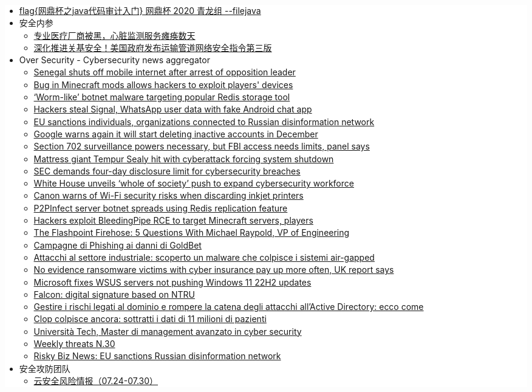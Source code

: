   - [flag{网鼎杯之java代码审计入门}  网鼎杯 2020 青龙组 --filejava](https://mp.weixin.qq.com/s?__biz=MzU0MzkzOTYzOQ==&mid=2247487748&idx=1&sn=b65c2241bccb13d3b3e93258ad2bf618&chksm=fb029c5ccc75154ad892f7dcfda96cab3e8d4da8b122341f6d3209a13f363ff0e3ec6878d0c7&scene=58&subscene=0#rd)
- 安全内参
  - [专业医疗厂商被黑，心脏监测服务瘫痪数天](https://mp.weixin.qq.com/s?__biz=MzI4NDY2MDMwMw==&mid=2247509365&idx=1&sn=33c032ce190790d7fa9992a152d02d3a&chksm=ebfae255dc8d6b43902138438b4c747f9c882ff851fa3de2b3b5b494550d7fd748e863bb054d&scene=58&subscene=0#rd)
  - [深化推进关基安全！美国政府发布运输管道网络安全指令第三版](https://mp.weixin.qq.com/s?__biz=MzI4NDY2MDMwMw==&mid=2247509365&idx=2&sn=181b0f44d5255fbde13b37484c162bec&chksm=ebfae255dc8d6b4303ba22e4f68b936f61dd2a13af04523e75fc06c857188a56bbeb5b67a98d&scene=58&subscene=0#rd)
- Over Security - Cybersecurity news aggregator
  - [Senegal shuts off mobile internet after arrest of opposition leader](https://therecord.media/senegal-shuts-off-mobile-internet-access)
  - [Bug in Minecraft mods allows hackers to exploit players' devices](https://therecord.media/minecraft-bug-allows-hackers-in)
  - [‘Worm-like’ botnet malware targeting popular Redis storage tool](https://therecord.media/redis-malware-worm-botnet)
  - [Hackers steal Signal, WhatsApp user data with fake Android chat app](https://www.bleepingcomputer.com/news/security/hackers-steal-signal-whatsapp-user-data-with-fake-android-chat-app/)
  - [EU sanctions individuals, organizations connected to Russian disinformation network](https://therecord.media/eu-sanctions-russian-operation-rnn-media)
  - [Google warns again it will start deleting inactive accounts in December](https://www.bleepingcomputer.com/news/google/google-warns-again-it-will-start-deleting-inactive-accounts-in-december/)
  - [Section 702 surveillance powers necessary, but FBI access needs limits, panel says](https://therecord.media/fisa-powers-necessary-fbi-needs-limits)
  - [Mattress giant Tempur Sealy hit with cyberattack forcing system shutdown](https://therecord.media/mattress-giant-tempur-sealy-cyberattack)
  - [SEC demands four-day disclosure limit for cybersecurity breaches](https://nakedsecurity.sophos.com/2023/07/31/sec-demands-four-day-disclosure-limit-for-cybersecurity-breaches/)
  - [White House unveils ‘whole of society’ push to expand cybersecurity workforce](https://therecord.media/white-house-unveils-cybersecurity-workforce-strategy)
  - [Canon warns of Wi-Fi security risks when discarding inkjet printers](https://www.bleepingcomputer.com/news/security/canon-warns-of-wi-fi-security-risks-when-discarding-inkjet-printers/)
  - [P2PInfect server botnet spreads using Redis replication feature](https://www.bleepingcomputer.com/news/security/p2pinfect-server-botnet-spreads-using-redis-replication-feature/)
  - [Hackers exploit BleedingPipe RCE to target Minecraft servers, players](https://www.bleepingcomputer.com/news/security/hackers-exploit-bleedingpipe-rce-to-target-minecraft-servers-players/)
  - [The Flashpoint Firehose: 5 Questions With Michael Raypold, VP of Engineering](https://flashpoint.io/blog/firehose-michael-raypold/)
  - [Campagne di Phishing ai danni di GoldBet](https://www.d3lab.net/campagne-di-phishing-ai-danni-di-goldbet/)
  - [Attacchi al settore industriale: scoperto un malware che colpisce i sistemi air-gapped](https://www.securityinfo.it/2023/07/31/attacchi-al-settore-industriale-scoperto-un-malware-che-colpisce-i-sistemi-air-gapped/)
  - [No evidence ransomware victims with cyber insurance pay up more often, UK report says](https://therecord.media/ransomware-cyber-insurance-payments-uk-report)
  - [Microsoft fixes WSUS servers not pushing Windows 11 22H2 updates](https://www.bleepingcomputer.com/news/microsoft/microsoft-fixes-wsus-servers-not-pushing-windows-11-22h2-updates/)
  - [Falcon: digital signature based on NTRU](https://www.telsy.com/falcon-digital-signature-based-on-ntru/)
  - [Gestire i rischi legati al dominio e rompere la catena degli attacchi all’Active Directory: ecco come](https://www.cybersecurity360.it/soluzioni-aziendali/gestire-i-rischi-legati-al-dominio-e-rompere-la-catena-degli-attacchi-allactive-directory-ecco-come/)
  - [Clop colpisce ancora: sottratti i dati di 11 milioni di pazienti](https://www.securityinfo.it/2023/07/31/clop-colpisce-ancora-sottratti-i-dati-di-11-milioni-di-pazienti/)
  - [Università Tech, Master di management avanzato in cyber security](https://www.cybersecurity360.it/corsi-cybersecurity/universita-tech-master-di-management-avanzato-in-cyber-security/)
  - [Weekly threats N.30](https://www.ts-way.com/it/weekly-threats/2023/07/31/weekly-threats-n-30/)
  - [Risky Biz News: EU sanctions Russian disinformation network](https://riskybiznews.substack.com/p/risky-biz-news-eu-sanctions-russian-da9)
- 安全攻防团队
  - [​云安全风险情报（07.24-07.30）](https://mp.weixin.qq.com/s?__biz=MzkzNTI4NjU1Mw==&mid=2247484441&idx=1&sn=ea36aa37d89e39356b6b59af0eaf99bf&chksm=c2b1066ff5c68f798db58496dbac21cdd428f87f4f2cc7518578ae85a38cbbe4b638182eb233&scene=58&subscene=0#rd)